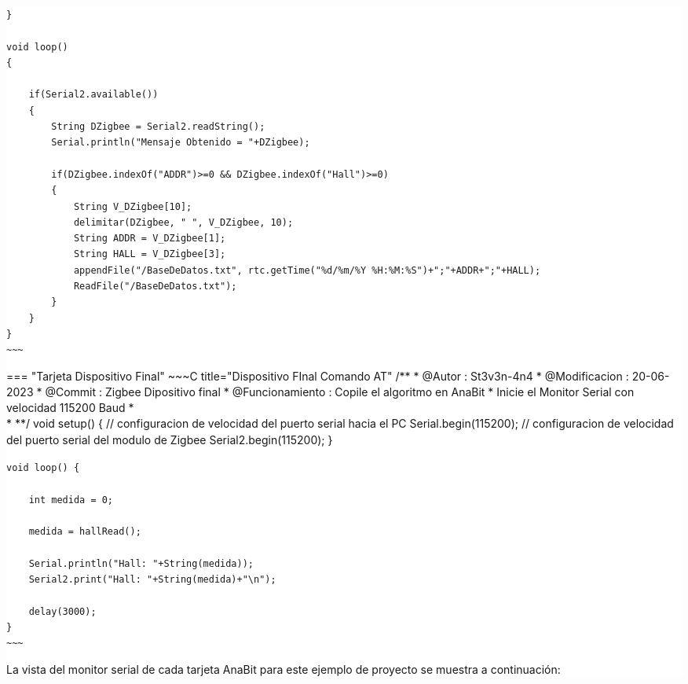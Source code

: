     }

    void loop()
    {
  
        if(Serial2.available())
        {
            String DZigbee = Serial2.readString();
            Serial.println("Mensaje Obtenido = "+DZigbee);

            if(DZigbee.indexOf("ADDR")>=0 && DZigbee.indexOf("Hall")>=0)
            {
                String V_DZigbee[10];
                delimitar(DZigbee, " ", V_DZigbee, 10);
                String ADDR = V_DZigbee[1];
                String HALL = V_DZigbee[3];
                appendFile("/BaseDeDatos.txt", rtc.getTime("%d/%m/%Y %H:%M:%S")+";"+ADDR+";"+HALL);
                ReadFile("/BaseDeDatos.txt");
            }
        }
    }
    ~~~   

=== "Tarjeta Dispositivo Final"
    ~~~C title="Dispositivo FInal Comando AT"
    /**
    * @Autor : St3v3n-4n4
    * @Modificacion : 20-06-2023
    * @Commit : Zigbee Dipositivo final
    * @Funcionamiento : Copile el algoritmo en AnaBit 
    *                   Inicie el Monitor Serial con velocidad 115200 Baud
    *       
    *
    **/
    void setup() {
        // configuracion de velocidad del puerto serial hacia el PC
        Serial.begin(115200);
        // configuracion de velocidad del puerto serial del modulo de Zigbee
        Serial2.begin(115200);
    }

    void loop() {
 
        int medida = 0;

        medida = hallRead();
    
        Serial.println("Hall: "+String(medida));
        Serial2.print("Hall: "+String(medida)+"\n");
 
        delay(3000);
    }
    ~~~


La vista del monitor serial de cada tarjeta AnaBit para este ejemplo de proyecto se muestra a continuación:
